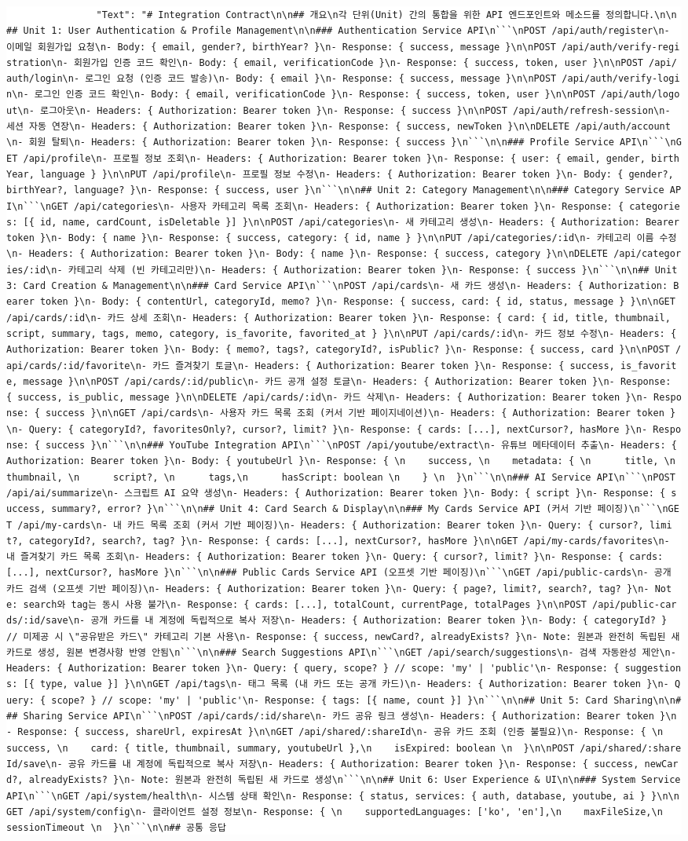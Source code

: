                    "Text": "# Integration Contract\n\n## 개요\n각 단위(Unit) 간의 통합을 위한 API 엔드포인트와 메소드를 정의합니다.\n\n## Unit 1: User Authentication & Profile Management\n\n### Authentication Service API\n```\nPOST /api/auth/register\n- 이메일 회원가입 요청\n- Body: { email, gender?, birthYear? }\n- Response: { success, message }\n\nPOST /api/auth/verify-registration\n- 회원가입 인증 코드 확인\n- Body: { email, verificationCode }\n- Response: { success, token, user }\n\nPOST /api/auth/login\n- 로그인 요청 (인증 코드 발송)\n- Body: { email }\n- Response: { success, message }\n\nPOST /api/auth/verify-login\n- 로그인 인증 코드 확인\n- Body: { email, verificationCode }\n- Response: { success, token, user }\n\nPOST /api/auth/logout\n- 로그아웃\n- Headers: { Authorization: Bearer token }\n- Response: { success }\n\nPOST /api/auth/refresh-session\n- 세션 자동 연장\n- Headers: { Authorization: Bearer token }\n- Response: { success, newToken }\n\nDELETE /api/auth/account\n- 회원 탈퇴\n- Headers: { Authorization: Bearer token }\n- Response: { success }\n```\n\n### Profile Service API\n```\nGET /api/profile\n- 프로필 정보 조회\n- Headers: { Authorization: Bearer token }\n- Response: { user: { email, gender, birthYear, language } }\n\nPUT /api/profile\n- 프로필 정보 수정\n- Headers: { Authorization: Bearer token }\n- Body: { gender?, birthYear?, language? }\n- Response: { success, user }\n```\n\n## Unit 2: Category Management\n\n### Category Service API\n```\nGET /api/categories\n- 사용자 카테고리 목록 조회\n- Headers: { Authorization: Bearer token }\n- Response: { categories: [{ id, name, cardCount, isDeletable }] }\n\nPOST /api/categories\n- 새 카테고리 생성\n- Headers: { Authorization: Bearer token }\n- Body: { name }\n- Response: { success, category: { id, name } }\n\nPUT /api/categories/:id\n- 카테고리 이름 수정\n- Headers: { Authorization: Bearer token }\n- Body: { name }\n- Response: { success, category }\n\nDELETE /api/categories/:id\n- 카테고리 삭제 (빈 카테고리만)\n- Headers: { Authorization: Bearer token }\n- Response: { success }\n```\n\n## Unit 3: Card Creation & Management\n\n### Card Service API\n```\nPOST /api/cards\n- 새 카드 생성\n- Headers: { Authorization: Bearer token }\n- Body: { contentUrl, categoryId, memo? }\n- Response: { success, card: { id, status, message } }\n\nGET /api/cards/:id\n- 카드 상세 조회\n- Headers: { Authorization: Bearer token }\n- Response: { card: { id, title, thumbnail, script, summary, tags, memo, category, is_favorite, favorited_at } }\n\nPUT /api/cards/:id\n- 카드 정보 수정\n- Headers: { Authorization: Bearer token }\n- Body: { memo?, tags?, categoryId?, isPublic? }\n- Response: { success, card }\n\nPOST /api/cards/:id/favorite\n- 카드 즐겨찾기 토글\n- Headers: { Authorization: Bearer token }\n- Response: { success, is_favorite, message }\n\nPOST /api/cards/:id/public\n- 카드 공개 설정 토글\n- Headers: { Authorization: Bearer token }\n- Response: { success, is_public, message }\n\nDELETE /api/cards/:id\n- 카드 삭제\n- Headers: { Authorization: Bearer token }\n- Response: { success }\n\nGET /api/cards\n- 사용자 카드 목록 조회 (커서 기반 페이지네이션)\n- Headers: { Authorization: Bearer token }\n- Query: { categoryId?, favoritesOnly?, cursor?, limit? }\n- Response: { cards: [...], nextCursor?, hasMore }\n- Response: { success }\n```\n\n### YouTube Integration API\n```\nPOST /api/youtube/extract\n- 유튜브 메타데이터 추출\n- Headers: { Authorization: Bearer token }\n- Body: { youtubeUrl }\n- Response: { \n    success, \n    metadata: { \n      title, \n      thumbnail, \n      script?, \n      tags,\n      hasScript: boolean \n    } \n  }\n```\n\n### AI Service API\n```\nPOST /api/ai/summarize\n- 스크립트 AI 요약 생성\n- Headers: { Authorization: Bearer token }\n- Body: { script }\n- Response: { success, summary?, error? }\n```\n\n## Unit 4: Card Search & Display\n\n### My Cards Service API (커서 기반 페이징)\n```\nGET /api/my-cards\n- 내 카드 목록 조회 (커서 기반 페이징)\n- Headers: { Authorization: Bearer token }\n- Query: { cursor?, limit?, categoryId?, search?, tag? }\n- Response: { cards: [...], nextCursor?, hasMore }\n\nGET /api/my-cards/favorites\n- 내 즐겨찾기 카드 목록 조회\n- Headers: { Authorization: Bearer token }\n- Query: { cursor?, limit? }\n- Response: { cards: [...], nextCursor?, hasMore }\n```\n\n### Public Cards Service API (오프셋 기반 페이징)\n```\nGET /api/public-cards\n- 공개 카드 검색 (오프셋 기반 페이징)\n- Headers: { Authorization: Bearer token }\n- Query: { page?, limit?, search?, tag? }\n- Note: search와 tag는 동시 사용 불가\n- Response: { cards: [...], totalCount, currentPage, totalPages }\n\nPOST /api/public-cards/:id/save\n- 공개 카드를 내 계정에 독립적으로 복사 저장\n- Headers: { Authorization: Bearer token }\n- Body: { categoryId? } // 미제공 시 \"공유받은 카드\" 카테고리 기본 사용\n- Response: { success, newCard?, alreadyExists? }\n- Note: 원본과 완전히 독립된 새 카드로 생성, 원본 변경사항 반영 안됨\n```\n\n### Search Suggestions API\n```\nGET /api/search/suggestions\n- 검색 자동완성 제안\n- Headers: { Authorization: Bearer token }\n- Query: { query, scope? } // scope: 'my' | 'public'\n- Response: { suggestions: [{ type, value }] }\n\nGET /api/tags\n- 태그 목록 (내 카드 또는 공개 카드)\n- Headers: { Authorization: Bearer token }\n- Query: { scope? } // scope: 'my' | 'public'\n- Response: { tags: [{ name, count }] }\n```\n\n## Unit 5: Card Sharing\n\n### Sharing Service API\n```\nPOST /api/cards/:id/share\n- 카드 공유 링크 생성\n- Headers: { Authorization: Bearer token }\n- Response: { success, shareUrl, expiresAt }\n\nGET /api/shared/:shareId\n- 공유 카드 조회 (인증 불필요)\n- Response: { \n    success, \n    card: { title, thumbnail, summary, youtubeUrl },\n    isExpired: boolean \n  }\n\nPOST /api/shared/:shareId/save\n- 공유 카드를 내 계정에 독립적으로 복사 저장\n- Headers: { Authorization: Bearer token }\n- Response: { success, newCard?, alreadyExists? }\n- Note: 원본과 완전히 독립된 새 카드로 생성\n```\n\n## Unit 6: User Experience & UI\n\n### System Service API\n```\nGET /api/system/health\n- 시스템 상태 확인\n- Response: { status, services: { auth, database, youtube, ai } }\n\nGET /api/system/config\n- 클라이언트 설정 정보\n- Response: { \n    supportedLanguages: ['ko', 'en'],\n    maxFileSize,\n    sessionTimeout \n  }\n```\n\n## 공통 응답